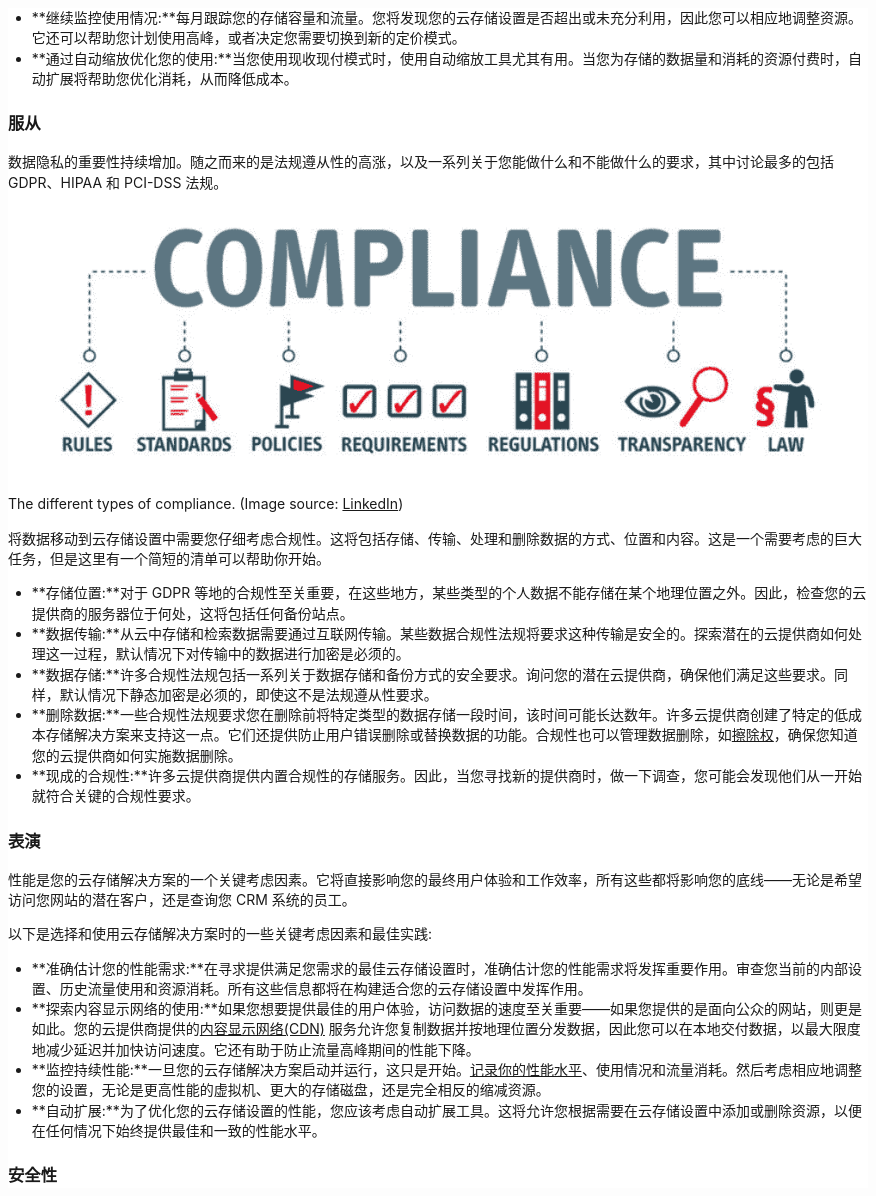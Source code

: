 *   **继续监控使用情况:**每月跟踪您的存储容量和流量。您将发现您的云存储设置是否超出或未充分利用，因此您可以相应地调整资源。它还可以帮助您计划使用高峰，或者决定您需要切换到新的定价模式。
*   **通过自动缩放优化您的使用:**当您使用现收现付模式时，使用自动缩放工具尤其有用。当您为存储的数据量和消耗的资源付费时，自动扩展将帮助您优化消耗，从而降低成本。

### 服从

数据隐私的重要性持续增加。随之而来的是法规遵从性的高涨，以及一系列关于您能做什么和不能做什么的要求，其中讨论最多的包括 GDPR、HIPAA 和 PCI-DSS 法规。

![An image showing the different types of compliance, which include rules, standards, policies, requirements, regulations, transparency, and law.](img/4d9e17ab8cf0f4f2886a427ccfc3f664.png)

The different types of compliance. (Image source: [LinkedIn](https://www.linkedin.com/pulse/understanding-regulatory-compliance-risk-5-key-steps-ross-hamilton))



将数据移动到云存储设置中需要您仔细考虑合规性。这将包括存储、传输、处理和删除数据的方式、位置和内容。这是一个需要考虑的巨大任务，但是这里有一个简短的清单可以帮助你开始。

*   **存储位置:**对于 GDPR 等地的合规性至关重要，在这些地方，某些类型的个人数据不能存储在某个地理位置之外。因此，检查您的云提供商的服务器位于何处，这将包括任何备份站点。
*   **数据传输:**从云中存储和检索数据需要通过互联网传输。某些数据合规性法规将要求这种传输是安全的。探索潜在的云提供商如何处理这一过程，默认情况下对传输中的数据进行加密是必须的。
*   **数据存储:**许多合规性法规包括一系列关于数据存储和备份方式的安全要求。询问您的潜在云提供商，确保他们满足这些要求。同样，默认情况下静态加密是必须的，即使这不是法规遵从性要求。
*   **删除数据:**一些合规性法规要求您在删除前将特定类型的数据存储一段时间，该时间可能长达数年。许多云提供商创建了特定的低成本存储解决方案来支持这一点。它们还提供防止用户错误删除或替换数据的功能。合规性也可以管理数据删除，如[擦除权](https://ico.org.uk/for-organisations/guide-to-data-protection/guide-to-the-general-data-protection-regulation-gdpr/individual-rights/right-to-erasure/)，确保您知道您的云提供商如何实施数据删除。
*   **现成的合规性:**许多云提供商提供内置合规性的存储服务。因此，当您寻找新的提供商时，做一下调查，您可能会发现他们从一开始就符合关键的合规性要求。

### 表演

性能是您的云存储解决方案的一个关键考虑因素。它将直接影响您的最终用户体验和工作效率，所有这些都将影响您的底线——无论是希望访问您网站的潜在客户，还是查询您 CRM 系统的员工。

以下是选择和使用云存储解决方案时的一些关键考虑因素和最佳实践:

*   **准确估计您的性能需求:**在寻求提供满足您需求的最佳云存储设置时，准确估计您的性能需求将发挥重要作用。审查您当前的内部设置、历史流量使用和资源消耗。所有这些信息都将在构建适合您的云存储设置中发挥作用。
*   **探索内容显示网络的使用:**如果您想要提供最佳的用户体验，访问数据的速度至关重要——如果您提供的是面向公众的网站，则更是如此。您的云提供商提供的[内容显示网络(CDN)](https://kinsta.com/blog/wordpress-cdn/) 服务允许您复制数据并按地理位置分发数据，因此您可以在本地交付数据，以最大限度地减少延迟并加快访问速度。它还有助于防止流量高峰期间的性能下降。
*   **监控持续性能:**一旦您的云存储解决方案启动并运行，这只是开始。[记录你的性能水平](https://kinsta.com/blog/application-performance-monitoring/)、使用情况和流量消耗。然后考虑相应地调整您的设置，无论是更高性能的虚拟机、更大的存储磁盘，还是完全相反的缩减资源。
*   **自动扩展:**为了优化您的云存储设置的性能，您应该考虑自动扩展工具。这将允许您根据需要在云存储设置中添加或删除资源，以便在任何情况下始终提供最佳和一致的性能水平。

### 安全性
